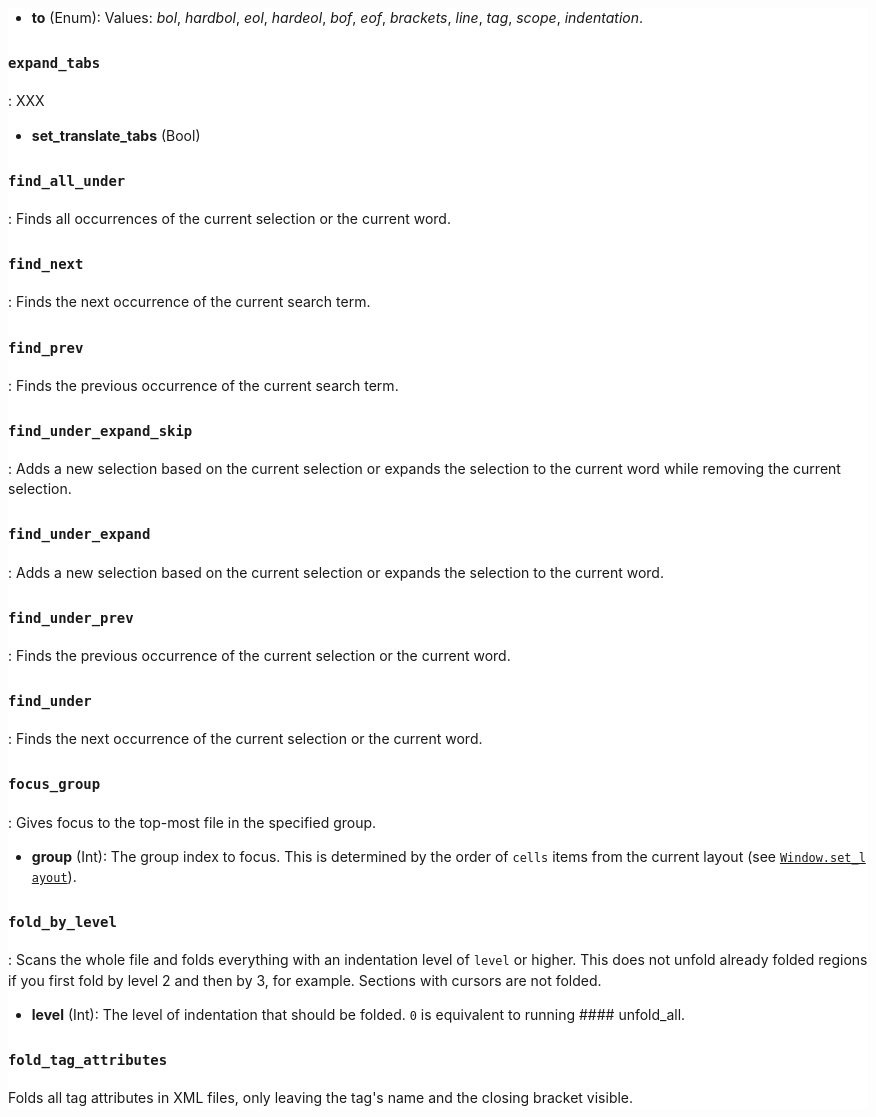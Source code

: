   - **to** (Enum): Values: *bol*, *hardbol*, *eol*, *hardeol*, *bof*, *eof*,
    *brackets*, *line*, *tag*, *scope*, *indentation*.

### `expand_tabs`
: XXX

  - **set_translate_tabs** (Bool)

### `find_all_under`
: Finds all occurrences of the current selection or the current word.

### `find_next`
: Finds the next occurrence of the current search term.

### `find_prev`
: Finds the previous occurrence of the current search term.

### `find_under_expand_skip`
: Adds a new selection based on the current selection or expands the
  selection to the current word while removing the current selection.

### `find_under_expand`
: Adds a new selection based on the current selection or expands the
  selection to the current word.

### `find_under_prev`
: Finds the previous occurrence of the current selection or the current word.

### `find_under`
: Finds the next occurrence of the current selection or the current word.

### `focus_group`
: Gives focus to the top-most file in the specified group.

  - **group** (Int): The group index to focus. This is determined by the order
    of `cells` items from the current layout (see [`Window.set_layout`][]).

### `fold_by_level`
: Scans the whole file and folds everything with an indentation level of
  `level` or higher. This does not unfold already folded regions if you first
  fold by level 2 and then by 3, for example. Sections with cursors are not
  folded.

  - **level** (Int): The level of indentation that should be folded. `0` is
    equivalent to running #### unfold_all.

### `fold_tag_attributes`
  Folds all tag attributes in XML files, only leaving the tag's name and the
  closing bracket visible.


[About Paths in Command Arguments]: #about-paths-in-command-arguments
[Snippets]: ../guide/extensibility/snippets
[search panel]: /guide/usage/search-and-replace.md
[menu documentation]: ./menus.md
[completions]: ./completions.md
[Goto Anything]: /guide/usage/file-management/navigation.md#goto-anything
[Command Palette]: /guide/extensibility/command_palette.md
[sublime-package archives]: /guide/extensibility/packages.md#package-types
[`Window.set_layout`]: ./python_api.md#window-set-layout